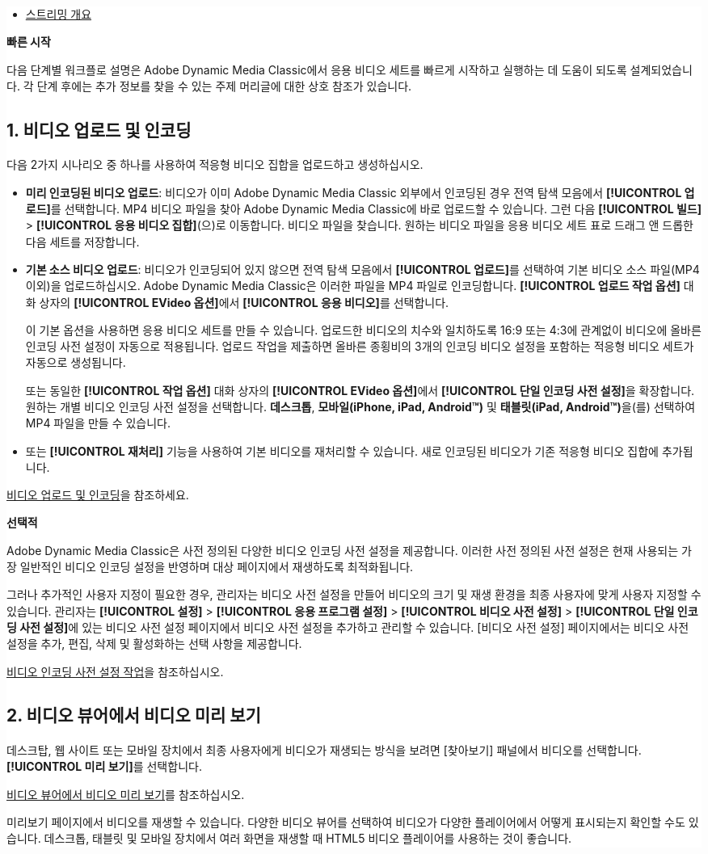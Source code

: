 * [스트리밍 개요](https://s7d5.scene7.com/s7viewers/html5/VideoViewer.html?videoserverurl=https://s7d5.scene7.com/is/content/&amp;emailurl=https://s7d5.scene7.com/s7/emailFriend&amp;serverUrl=https://s7d5.scene7.com/is/image/&amp;config=Scene7SharedAssets/Universal_HTML5_Video&amp;contenturl=https://s7d5.scene7.com/skins/&amp;asset=S7tutorials/567_Streaming%20Overview_master_eVideos_converted%20renamed_eVideos-AVS)

**빠른 시작**

다음 단계별 워크플로 설명은 Adobe Dynamic Media Classic에서 응용 비디오 세트를 빠르게 시작하고 실행하는 데 도움이 되도록 설계되었습니다. 각 단계 후에는 추가 정보를 찾을 수 있는 주제 머리글에 대한 상호 참조가 있습니다.

## 1. 비디오 업로드 및 인코딩

다음 2가지 시나리오 중 하나를 사용하여 적응형 비디오 집합을 업로드하고 생성하십시오.

* **미리 인코딩된 비디오 업로드**: 비디오가 이미 Adobe Dynamic Media Classic 외부에서 인코딩된 경우 전역 탐색 모음에서 **[!UICONTROL 업로드]**&#x200B;를 선택합니다. MP4 비디오 파일을 찾아 Adobe Dynamic Media Classic에 바로 업로드할 수 있습니다. 그런 다음 **[!UICONTROL 빌드]** > **[!UICONTROL 응용 비디오 집합]**(으)로 이동합니다. 비디오 파일을 찾습니다. 원하는 비디오 파일을 응용 비디오 세트 표로 드래그 앤 드롭한 다음 세트를 저장합니다.
* **기본 소스 비디오 업로드**: 비디오가 인코딩되어 있지 않으면 전역 탐색 모음에서 **[!UICONTROL 업로드]**&#x200B;를 선택하여 기본 비디오 소스 파일(MP4 이외)을 업로드하십시오. Adobe Dynamic Media Classic은 이러한 파일을 MP4 파일로 인코딩합니다. **[!UICONTROL 업로드 작업 옵션]** 대화 상자의 **[!UICONTROL EVideo 옵션]**&#x200B;에서 **[!UICONTROL 응용 비디오]**&#x200B;를 선택합니다.

  이 기본 옵션을 사용하면 응용 비디오 세트를 만들 수 있습니다. 업로드한 비디오의 치수와 일치하도록 16:9 또는 4:3에 관계없이 비디오에 올바른 인코딩 사전 설정이 자동으로 적용됩니다. 업로드 작업을 제출하면 올바른 종횡비의 3개의 인코딩 비디오 설정을 포함하는 적응형 비디오 세트가 자동으로 생성됩니다.

  또는 동일한 **[!UICONTROL 작업 옵션]** 대화 상자의 **[!UICONTROL EVideo 옵션]**&#x200B;에서 **[!UICONTROL 단일 인코딩 사전 설정]**&#x200B;을 확장합니다. 원하는 개별 비디오 인코딩 사전 설정을 선택합니다. **데스크톱**, **모바일(iPhone, iPad, Android™)** 및 **태블릿(iPad, Android™)**&#x200B;을(를) 선택하여 MP4 파일을 만들 수 있습니다.

* 또는 **[!UICONTROL 재처리]** 기능을 사용하여 기본 비디오를 재처리할 수 있습니다. 새로 인코딩된 비디오가 기존 적응형 비디오 집합에 추가됩니다.

[비디오 업로드 및 인코딩](uploading-encoding-videos.md#uploading_and_encoding_videos)을 참조하세요.

**선택적**

Adobe Dynamic Media Classic은 사전 정의된 다양한 비디오 인코딩 사전 설정을 제공합니다. 이러한 사전 정의된 사전 설정은 현재 사용되는 가장 일반적인 비디오 인코딩 설정을 반영하며 대상 페이지에서 재생하도록 최적화됩니다.

그러나 추가적인 사용자 지정이 필요한 경우, 관리자는 비디오 사전 설정을 만들어 비디오의 크기 및 재생 환경을 최종 사용자에 맞게 사용자 지정할 수 있습니다. 관리자는 **[!UICONTROL 설정]** > **[!UICONTROL 응용 프로그램 설정]** > **[!UICONTROL 비디오 사전 설정]** > **[!UICONTROL 단일 인코딩 사전 설정]**&#x200B;에 있는 비디오 사전 설정 페이지에서 비디오 사전 설정을 추가하고 관리할 수 있습니다. [비디오 사전 설정] 페이지에서는 비디오 사전 설정을 추가, 편집, 삭제 및 활성화하는 선택 사항을 제공합니다.

[비디오 인코딩 사전 설정 작업](uploading-encoding-videos.md#working_with_video_encoding_presets)을 참조하십시오.

## 2. 비디오 뷰어에서 비디오 미리 보기

데스크탑, 웹 사이트 또는 모바일 장치에서 최종 사용자에게 비디오가 재생되는 방식을 보려면 [찾아보기] 패널에서 비디오를 선택합니다. **[!UICONTROL 미리 보기]**&#x200B;를 선택합니다.

[비디오 뷰어에서 비디오 미리 보기](previewing-videos-video-viewer.md#previewing_videos_in_a_video_viewer)를 참조하십시오.

미리보기 페이지에서 비디오를 재생할 수 있습니다. 다양한 비디오 뷰어를 선택하여 비디오가 다양한 플레이어에서 어떻게 표시되는지 확인할 수도 있습니다. 데스크톱, 태블릿 및 모바일 장치에서 여러 화면을 재생할 때 HTML5 비디오 플레이어를 사용하는 것이 좋습니다.
